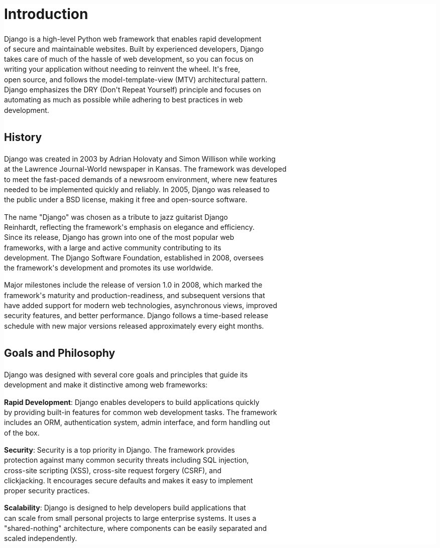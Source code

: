 # Introduction

Django is a high-level Python web framework that enables rapid development  
of secure and maintainable websites. Built by experienced developers, Django  
takes care of much of the hassle of web development, so you can focus on  
writing your application without needing to reinvent the wheel. It's free,  
open source, and follows the model-template-view (MTV) architectural pattern.  
Django emphasizes the DRY (Don't Repeat Yourself) principle and focuses on  
automating as much as possible while adhering to best practices in web  
development.

## History

Django was created in 2003 by Adrian Holovaty and Simon Willison while working  
at the Lawrence Journal-World newspaper in Kansas. The framework was developed  
to meet the fast-paced demands of a newsroom environment, where new features  
needed to be implemented quickly and reliably. In 2005, Django was released to  
the public under a BSD license, making it free and open-source software.

The name "Django" was chosen as a tribute to jazz guitarist Django  
Reinhardt, reflecting the framework's emphasis on elegance and efficiency.  
Since its release, Django has grown into one of the most popular web  
frameworks, with a large and active community contributing to its  
development. The Django Software Foundation, established in 2008, oversees  
the framework's development and promotes its use worldwide.

Major milestones include the release of version 1.0 in 2008, which marked the  
framework's maturity and production-readiness, and subsequent versions that  
have added support for modern web technologies, asynchronous views, improved  
security features, and better performance. Django follows a time-based release  
schedule with new major versions released approximately every eight months.

## Goals and Philosophy

Django was designed with several core goals and principles that guide its  
development and make it distinctive among web frameworks:

**Rapid Development**: Django enables developers to build applications quickly  
by providing built-in features for common web development tasks. The framework  
includes an ORM, authentication system, admin interface, and form handling out  
of the box.

**Security**: Security is a top priority in Django. The framework provides  
protection against many common security threats including SQL injection,  
cross-site scripting (XSS), cross-site request forgery (CSRF), and  
clickjacking. It encourages secure defaults and makes it easy to implement  
proper security practices.

**Scalability**: Django is designed to help developers build applications that  
can scale from small personal projects to large enterprise systems. It uses a  
"shared-nothing" architecture, where components can be easily separated and  
scaled independently.
